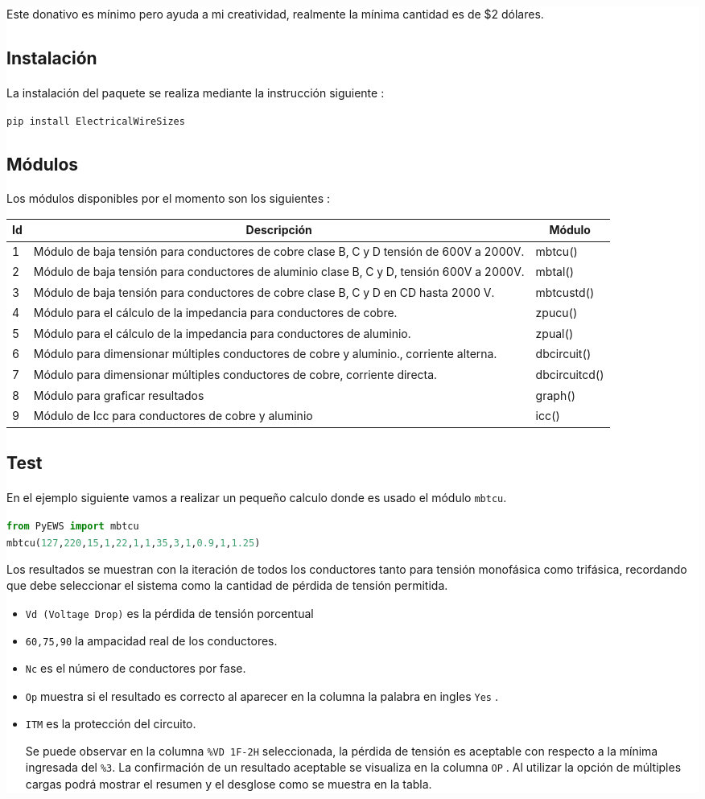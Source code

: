 Este donativo es mínimo pero ayuda a mi creatividad, realmente la mínima cantidad es de $2 dólares.

## Instalación

La instalación del paquete se realiza mediante la instrucción siguiente :

```Python
pip install ElectricalWireSizes
```

##  Módulos

Los módulos disponibles por el momento son los siguientes :

| Id   | Descripción                                                  | Módulo        |
| ---- | ------------------------------------------------------------ | ------------- |
| 1    | Módulo de baja tensión para conductores de cobre clase B, C y D  tensión de 600V a 2000V. | mbtcu()       |
| 2    | Módulo de baja tensión para conductores de aluminio clase B, C y  D, tensión 600V a 2000V. | mbtal()       |
| 3    | Módulo de baja tensión para conductores de cobre clase B, C  y D en CD hasta 2000 V. | mbtcustd()    |
| 4    | Módulo para el cálculo de la impedancia para conductores de cobre. | zpucu()       |
| 5    | Módulo para el cálculo de la impedancia para conductores de aluminio. | zpual()       |
| 6    | Módulo para dimensionar múltiples conductores de cobre y aluminio., corriente alterna. | dbcircuit()   |
| 7    | Módulo para dimensionar múltiples conductores de cobre, corriente directa. | dbcircuitcd() |
| 8    | Módulo para graficar resultados                              | graph()       |
| 9    | Módulo de Icc para conductores de cobre y aluminio           | icc()         |

## Test

En el ejemplo siguiente vamos a realizar un pequeño calculo donde es usado el módulo `mbtcu`.

```python
from PyEWS import mbtcu
mbtcu(127,220,15,1,22,1,1,35,3,1,0.9,1,1.25)
```

Los resultados  se muestran con la iteración de todos los conductores tanto para tensión monofásica como trifásica, recordando que debe seleccionar el sistema como la cantidad de pérdida de tensión permitida.

- `Vd (Voltage Drop)` es la pérdida de tensión porcentual 

- `60,75,90` la ampacidad real de los conductores.

- `Nc` es el número de conductores por fase.

- `Op` muestra si el resultado es correcto al aparecer en la columna la palabra en ingles  `Yes` .

- `ITM` es la protección del circuito.

  Se puede observar en la columna  `%VD 1F-2H` seleccionada, la pérdida de tensión es aceptable con respecto a la mínima ingresada del `%3`. La confirmación de un resultado aceptable se visualiza en la columna `OP` .  Al utilizar la opción de múltiples cargas podrá mostrar el resumen y el desglose como se muestra en la tabla.
